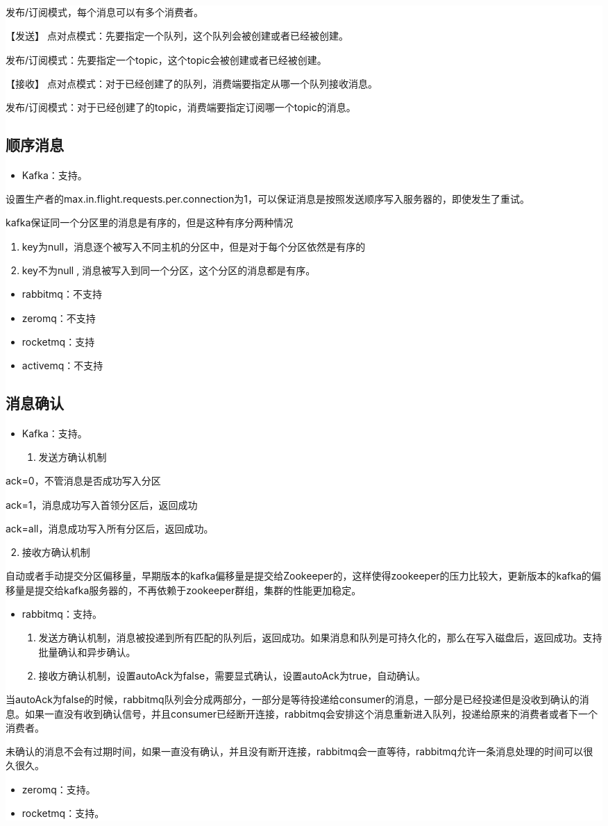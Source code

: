 发布/订阅模式，每个消息可以有多个消费者。

【发送】
点对点模式：先要指定一个队列，这个队列会被创建或者已经被创建。

发布/订阅模式：先要指定一个topic，这个topic会被创建或者已经被创建。

【接收】
点对点模式：对于已经创建了的队列，消费端要指定从哪一个队列接收消息。

发布/订阅模式：对于已经创建了的topic，消费端要指定订阅哪一个topic的消息。

## 顺序消息
- Kafka：支持。

设置生产者的max.in.flight.requests.per.connection为1，可以保证消息是按照发送顺序写入服务器的，即使发生了重试。

kafka保证同一个分区里的消息是有序的，但是这种有序分两种情况

  1. key为null，消息逐个被写入不同主机的分区中，但是对于每个分区依然是有序的

  2. key不为null , 消息被写入到同一个分区，这个分区的消息都是有序。

- rabbitmq：不支持

- zeromq：不支持

- rocketmq：支持

- activemq：不支持

## 消息确认
- Kafka：支持。

  1. 发送方确认机制

ack=0，不管消息是否成功写入分区

ack=1，消息成功写入首领分区后，返回成功

ack=all，消息成功写入所有分区后，返回成功。

  2. 接收方确认机制

自动或者手动提交分区偏移量，早期版本的kafka偏移量是提交给Zookeeper的，这样使得zookeeper的压力比较大，更新版本的kafka的偏移量是提交给kafka服务器的，不再依赖于zookeeper群组，集群的性能更加稳定。

- rabbitmq：支持。

  1. 发送方确认机制，消息被投递到所有匹配的队列后，返回成功。如果消息和队列是可持久化的，那么在写入磁盘后，返回成功。支持批量确认和异步确认。

  2. 接收方确认机制，设置autoAck为false，需要显式确认，设置autoAck为true，自动确认。

当autoAck为false的时候，rabbitmq队列会分成两部分，一部分是等待投递给consumer的消息，一部分是已经投递但是没收到确认的消息。如果一直没有收到确认信号，并且consumer已经断开连接，rabbitmq会安排这个消息重新进入队列，投递给原来的消费者或者下一个消费者。

未确认的消息不会有过期时间，如果一直没有确认，并且没有断开连接，rabbitmq会一直等待，rabbitmq允许一条消息处理的时间可以很久很久。

- zeromq：支持。

- rocketmq：支持。
